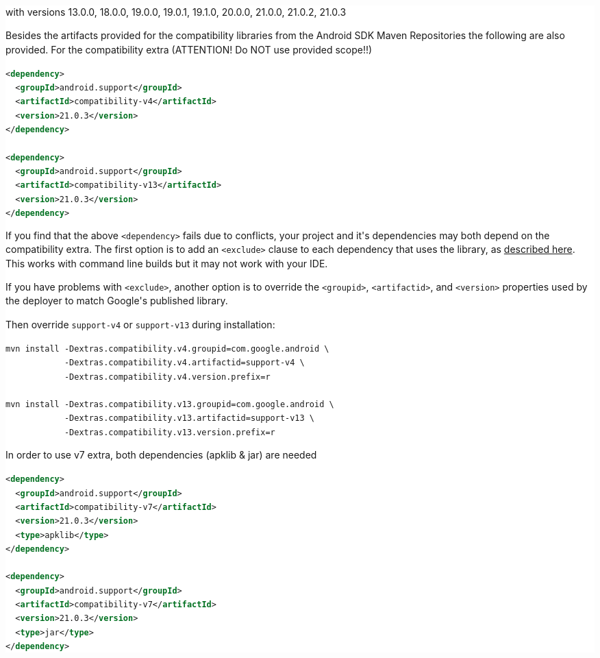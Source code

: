 with versions 13.0.0, 18.0.0, 19.0.0, 19.0.1, 19.1.0, 20.0.0, 21.0.0, 21.0.2, 21.0.3

Besides the artifacts provided for the compatibility libraries from the Android SDK Maven Repositories 
the following are also provided. 
For the compatibility extra (ATTENTION! Do NOT use provided scope!!) 

```xml
<dependency>
  <groupId>android.support</groupId>
  <artifactId>compatibility-v4</artifactId>
  <version>21.0.3</version>
</dependency>

<dependency>
  <groupId>android.support</groupId>
  <artifactId>compatibility-v13</artifactId>
  <version>21.0.3</version>
</dependency>
```

If you find that the above `<dependency>` fails due to conflicts, your project and it's dependencies may 
both depend on the compatibility extra.  The first option is to add an `<exclude>` 
clause to each dependency that uses the library, 
as [described here](https://groups.google.com/forum/#!msg/actionbarsherlock/2cLR48IArck/U8--60QxeTkJ).  This works 
with command line builds but it may not work with your IDE.

If you have problems with `<exclude>`, another option is to override the `<groupid>`, `<artifactid>`, and `<version>` 
properties used by the deployer to match Google's published library.

Then override `support-v4` or `support-v13` during installation:

    mvn install -Dextras.compatibility.v4.groupid=com.google.android \
                -Dextras.compatibility.v4.artifactid=support-v4 \
                -Dextras.compatibility.v4.version.prefix=r

    mvn install -Dextras.compatibility.v13.groupid=com.google.android \
                -Dextras.compatibility.v13.artifactid=support-v13 \
                -Dextras.compatibility.v13.version.prefix=r

In order to use v7 extra, both dependencies (apklib & jar) are needed

```xml
<dependency>
  <groupId>android.support</groupId>
  <artifactId>compatibility-v7</artifactId>
  <version>21.0.3</version>
  <type>apklib</type>
</dependency>

<dependency>
  <groupId>android.support</groupId>
  <artifactId>compatibility-v7</artifactId>
  <version>21.0.3</version>
  <type>jar</type>
</dependency>
```
